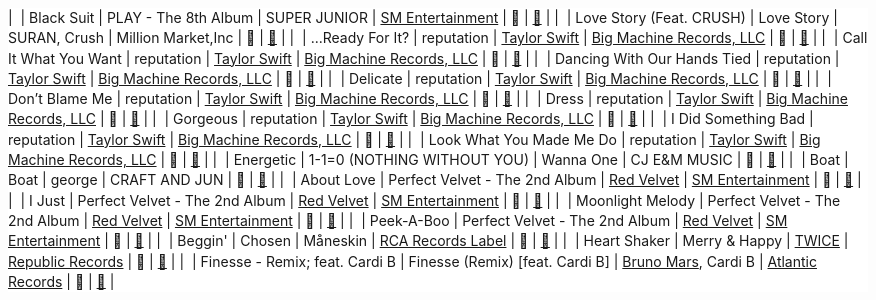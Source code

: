 | <img src="https://i.scdn.co/image/ab67616d0000b2734a0cdc709f34348b6d88635d" alt="" width="50" /> | Black Suit | PLAY - The 8th Album | SUPER JUNIOR | [SM Entertainment](../../labels/sm_entertainment.md) | 💚 | [🔗](https://open.spotify.com/track/0cCm1PbOd6nqAPDdA3PRfs) |
| <img src="https://i.scdn.co/image/ab67616d0000b273010bed9776d417a0da12cc9c" alt="" width="50" /> | Love Story (Feat. CRUSH) | Love Story | SURAN, Crush | Million Market,Inc | 💚 | [🔗](https://open.spotify.com/track/5rUZeNNC4R65U6UeElMoss) |
| <img src="https://i.scdn.co/image/ab67616d0000b273da5d5aeeabacacc1263c0f4b" alt="" width="50" /> | ...Ready For It? | reputation | [Taylor Swift](../../artists/taylor_swift.md) | [Big Machine Records, LLC](../../labels/big_machine_records.md) | 💚 | [🔗](https://open.spotify.com/track/2yLa0QULdQr0qAIvVwN6B5) |
| <img src="https://i.scdn.co/image/ab67616d0000b273da5d5aeeabacacc1263c0f4b" alt="" width="50" /> | Call It What You Want | reputation | [Taylor Swift](../../artists/taylor_swift.md) | [Big Machine Records, LLC](../../labels/big_machine_records.md) | 💚 | [🔗](https://open.spotify.com/track/1GwMQaZz6Au3QLDbjbMdme) |
| <img src="https://i.scdn.co/image/ab67616d0000b273da5d5aeeabacacc1263c0f4b" alt="" width="50" /> | Dancing With Our Hands Tied | reputation | [Taylor Swift](../../artists/taylor_swift.md) | [Big Machine Records, LLC](../../labels/big_machine_records.md) | 💚 | [🔗](https://open.spotify.com/track/7I7JbDv63ZJJsSi24DyJrz) |
| <img src="https://i.scdn.co/image/ab67616d0000b273da5d5aeeabacacc1263c0f4b" alt="" width="50" /> | Delicate | reputation | [Taylor Swift](../../artists/taylor_swift.md) | [Big Machine Records, LLC](../../labels/big_machine_records.md) | 💚 | [🔗](https://open.spotify.com/track/6NFyWDv5CjfwuzoCkw47Xf) |
| <img src="https://i.scdn.co/image/ab67616d0000b273da5d5aeeabacacc1263c0f4b" alt="" width="50" /> | Don’t Blame Me | reputation | [Taylor Swift](../../artists/taylor_swift.md) | [Big Machine Records, LLC](../../labels/big_machine_records.md) | 💚 | [🔗](https://open.spotify.com/track/1R0a2iXumgCiFb7HEZ7gUE) |
| <img src="https://i.scdn.co/image/ab67616d0000b273da5d5aeeabacacc1263c0f4b" alt="" width="50" /> | Dress | reputation | [Taylor Swift](../../artists/taylor_swift.md) | [Big Machine Records, LLC](../../labels/big_machine_records.md) | 💚 | [🔗](https://open.spotify.com/track/6oVxXO5oQ4pTpO8RSnkzvv) |
| <img src="https://i.scdn.co/image/ab67616d0000b273da5d5aeeabacacc1263c0f4b" alt="" width="50" /> | Gorgeous | reputation | [Taylor Swift](../../artists/taylor_swift.md) | [Big Machine Records, LLC](../../labels/big_machine_records.md) | 💚 | [🔗](https://open.spotify.com/track/1ZY1PqizIl78geGM4xWlEA) |
| <img src="https://i.scdn.co/image/ab67616d0000b273da5d5aeeabacacc1263c0f4b" alt="" width="50" /> | I Did Something Bad | reputation | [Taylor Swift](../../artists/taylor_swift.md) | [Big Machine Records, LLC](../../labels/big_machine_records.md) | 💚 | [🔗](https://open.spotify.com/track/4svZDCRz4cJoneBpjpx8DJ) |
| <img src="https://i.scdn.co/image/ab67616d0000b273da5d5aeeabacacc1263c0f4b" alt="" width="50" /> | Look What You Made Me Do | reputation | [Taylor Swift](../../artists/taylor_swift.md) | [Big Machine Records, LLC](../../labels/big_machine_records.md) | 💚 | [🔗](https://open.spotify.com/track/1P17dC1amhFzptugyAO7Il) |
| <img src="https://i.scdn.co/image/ab67616d0000b27323bd8b27aeb3ad6d4f4339c4" alt="" width="50" /> | Energetic | 1-1=0 (NOTHING WITHOUT YOU) | Wanna One | CJ E&M MUSIC | 💚 | [🔗](https://open.spotify.com/track/3NkkcnnKrNHv4AiGaPdD76) |
| <img src="https://i.scdn.co/image/ab67616d0000b2737872ab70a67cc429d7072d35" alt="" width="50" /> | Boat | Boat | george | CRAFT AND JUN | 💚 | [🔗](https://open.spotify.com/track/34HSEUn4YGAFBW9OHGIkU7) |
| <img src="https://i.scdn.co/image/ab67616d0000b2736538b8e1b5c7b2a9d2211769" alt="" width="50" /> | About Love | Perfect Velvet - The 2nd Album | [Red Velvet](../../artists/red_velvet.md) | [SM Entertainment](../../labels/sm_entertainment.md) | 💚 | [🔗](https://open.spotify.com/track/2aSoUIBolhj734OqGn5ave) |
| <img src="https://i.scdn.co/image/ab67616d0000b2736538b8e1b5c7b2a9d2211769" alt="" width="50" /> | I Just | Perfect Velvet - The 2nd Album | [Red Velvet](../../artists/red_velvet.md) | [SM Entertainment](../../labels/sm_entertainment.md) | 💚 | [🔗](https://open.spotify.com/track/7BuFMtIknd3ewai0zhKhqb) |
| <img src="https://i.scdn.co/image/ab67616d0000b2736538b8e1b5c7b2a9d2211769" alt="" width="50" /> | Moonlight Melody | Perfect Velvet - The 2nd Album | [Red Velvet](../../artists/red_velvet.md) | [SM Entertainment](../../labels/sm_entertainment.md) | 💚 | [🔗](https://open.spotify.com/track/1WryFxHMRpm6SOl58n8BYz) |
| <img src="https://i.scdn.co/image/ab67616d0000b2736538b8e1b5c7b2a9d2211769" alt="" width="50" /> | Peek-A-Boo | Perfect Velvet - The 2nd Album | [Red Velvet](../../artists/red_velvet.md) | [SM Entertainment](../../labels/sm_entertainment.md) | 💚 | [🔗](https://open.spotify.com/track/42tFTth2jcF7iSo0RBjfJF) |
| <img src="https://i.scdn.co/image/ab67616d0000b273fa0ab3a28b5c52d8a5f97045" alt="" width="50" /> | Beggin' | Chosen | Måneskin | [RCA Records Label](../../labels/rca_records_label.md) | 💚 | [🔗](https://open.spotify.com/track/3Wrjm47oTz2sjIgck11l5e) |
| <img src="https://i.scdn.co/image/ab67616d0000b273f0d00e054e9a9cb2e86cdf72" alt="" width="50" /> | Heart Shaker | Merry & Happy | [TWICE](../../artists/twice.md) | [Republic Records](../../labels/republic_records.md) | 💚 | [🔗](https://open.spotify.com/track/52FCAZn0YEkZfF0BtiAUMW) |
| <img src="https://i.scdn.co/image/ab67616d0000b27347e522adf030a78615cdea06" alt="" width="50" /> | Finesse - Remix; feat. Cardi B | Finesse (Remix) [feat. Cardi B] | [Bruno Mars](../../artists/bruno_mars.md), Cardi B | [Atlantic Records](../../labels/atlantic_records.md) | 💚 | [🔗](https://open.spotify.com/track/3Vo4wInECJQuz9BIBMOu8i) |